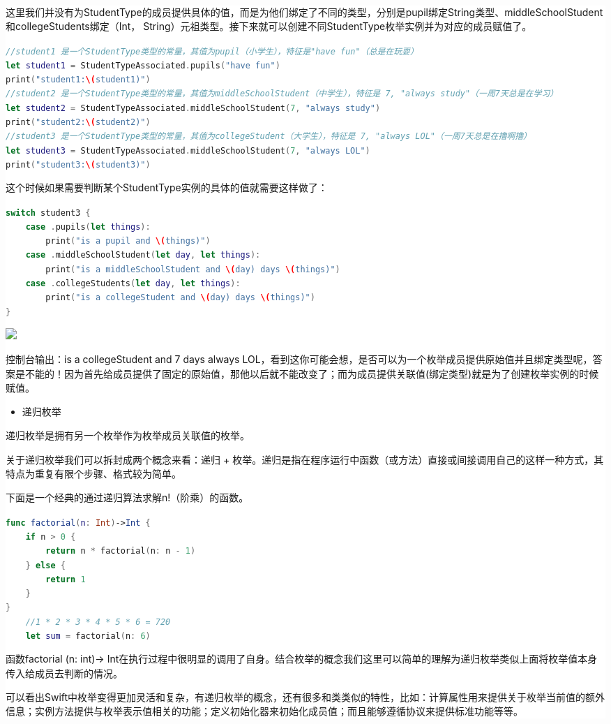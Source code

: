 这里我们并没有为StudentType的成员提供具体的值，而是为他们绑定了不同的类型，分别是pupil绑定String类型、middleSchoolStudent和collegeStudents绑定（Int， String）元祖类型。接下来就可以创建不同StudentType枚举实例并为对应的成员赋值了。

```swift
//student1 是一个StudentType类型的常量，其值为pupil（小学生），特征是"have fun"（总是在玩耍）
let student1 = StudentTypeAssociated.pupils("have fun")
print("student1:\(student1)")
//student2 是一个StudentType类型的常量，其值为middleSchoolStudent（中学生），特征是 7, "always study"（一周7天总是在学习）
let student2 = StudentTypeAssociated.middleSchoolStudent(7, "always study")
print("student2:\(student2)")
//student3 是一个StudentType类型的常量，其值为collegeStudent（大学生），特征是 7, "always LOL"（一周7天总是在撸啊撸）
let student3 = StudentTypeAssociated.middleSchoolStudent(7, "always LOL")
print("student3:\(student3)")
```

这个时候如果需要判断某个StudentType实例的具体的值就需要这样做了：

```swift
switch student3 {
    case .pupils(let things):
        print("is a pupil and \(things)")
    case .middleSchoolStudent(let day, let things):
        print("is a middleSchoolStudent and \(day) days \(things)")
    case .collegeStudents(let day, let things):
        print("is a collegeStudent and \(day) days \(things)")
}
```

![](https://user-gold-cdn.xitu.io/2018/5/30/163b02ce3b3a8ce7?w=445&h=60&f=png&s=21499)

控制台输出：is a collegeStudent and 7 days always LOL，看到这你可能会想，是否可以为一个枚举成员提供原始值并且绑定类型呢，答案是不能的！因为首先给成员提供了固定的原始值，那他以后就不能改变了；而为成员提供关联值(绑定类型)就是为了创建枚举实例的时候赋值。

* 递归枚举

递归枚举是拥有另一个枚举作为枚举成员关联值的枚举。

关于递归枚举我们可以拆封成两个概念来看：递归 + 枚举。递归是指在程序运行中函数（或方法）直接或间接调用自己的这样一种方式，其特点为重复有限个步骤、格式较为简单。

下面是一个经典的通过递归算法求解n!（阶乘）的函数。

```swift
func factorial(n: Int)->Int {
    if n > 0 {
        return n * factorial(n: n - 1)
    } else {
        return 1
    }
}
    //1 * 2 * 3 * 4 * 5 * 6 = 720
    let sum = factorial(n: 6)
```

函数factorial (n: int)-> Int在执行过程中很明显的调用了自身。结合枚举的概念我们这里可以简单的理解为递归枚举类似上面将枚举值本身传入给成员去判断的情况。

可以看出Swift中枚举变得更加灵活和复杂，有递归枚举的概念，还有很多和类类似的特性，比如：计算属性用来提供关于枚举当前值的额外信息；实例方法提供与枚举表示值相关的功能；定义初始化器来初始化成员值；而且能够遵循协议来提供标准功能等等。
